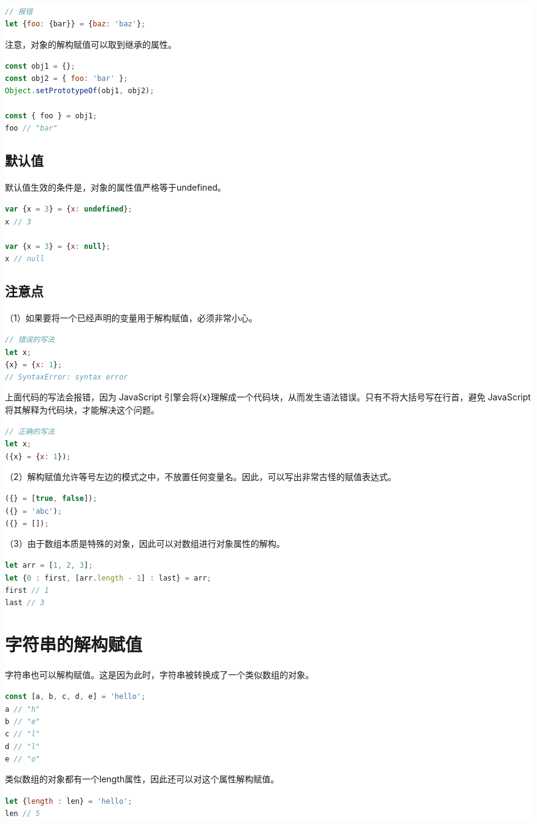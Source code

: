 ```javascript
// 报错
let {foo: {bar}} = {baz: 'baz'};
```
注意，对象的解构赋值可以取到继承的属性。
```javascript
const obj1 = {};
const obj2 = { foo: 'bar' };
Object.setPrototypeOf(obj1, obj2);

const { foo } = obj1;
foo // "bar"
```
## 默认值
默认值生效的条件是，对象的属性值严格等于undefined。
```javascript
var {x = 3} = {x: undefined};
x // 3

var {x = 3} = {x: null};
x // null
```
## 注意点
（1）如果要将一个已经声明的变量用于解构赋值，必须非常小心。
```javascript
// 错误的写法
let x;
{x} = {x: 1};
// SyntaxError: syntax error
```
上面代码的写法会报错，因为 JavaScript 引擎会将{x}理解成一个代码块，从而发生语法错误。只有不将大括号写在行首，避免 JavaScript 将其解释为代码块，才能解决这个问题。
```javascript
// 正确的写法
let x;
({x} = {x: 1});
```
（2）解构赋值允许等号左边的模式之中，不放置任何变量名。因此，可以写出非常古怪的赋值表达式。
```javascript
({} = [true, false]);
({} = 'abc');
({} = []);
```
（3）由于数组本质是特殊的对象，因此可以对数组进行对象属性的解构。
```javascript
let arr = [1, 2, 3];
let {0 : first, [arr.length - 1] : last} = arr;
first // 1
last // 3
```
# 字符串的解构赋值
字符串也可以解构赋值。这是因为此时，字符串被转换成了一个类似数组的对象。
```javascript
const [a, b, c, d, e] = 'hello';
a // "h"
b // "e"
c // "l"
d // "l"
e // "o"
```
类似数组的对象都有一个length属性，因此还可以对这个属性解构赋值。
```javascript
let {length : len} = 'hello';
len // 5
```